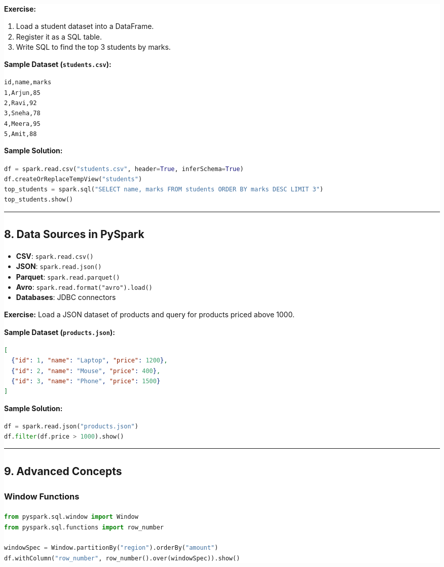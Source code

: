 **Exercise:**
1. Load a student dataset into a DataFrame.
2. Register it as a SQL table.
3. Write SQL to find the top 3 students by marks.

**Sample Dataset (`students.csv`):**
```
id,name,marks
1,Arjun,85
2,Ravi,92
3,Sneha,78
4,Meera,95
5,Amit,88
```

**Sample Solution:**
```python
df = spark.read.csv("students.csv", header=True, inferSchema=True)
df.createOrReplaceTempView("students")
top_students = spark.sql("SELECT name, marks FROM students ORDER BY marks DESC LIMIT 3")
top_students.show()
```

---

## 8. Data Sources in PySpark

- **CSV**: `spark.read.csv()`
- **JSON**: `spark.read.json()`
- **Parquet**: `spark.read.parquet()`
- **Avro**: `spark.read.format("avro").load()`
- **Databases**: JDBC connectors

**Exercise:** Load a JSON dataset of products and query for products priced above 1000.

**Sample Dataset (`products.json`):**
```json
[
  {"id": 1, "name": "Laptop", "price": 1200},
  {"id": 2, "name": "Mouse", "price": 400},
  {"id": 3, "name": "Phone", "price": 1500}
]
```

**Sample Solution:**
```python
df = spark.read.json("products.json")
df.filter(df.price > 1000).show()
```

---

## 9. Advanced Concepts

### Window Functions
```python
from pyspark.sql.window import Window
from pyspark.sql.functions import row_number

windowSpec = Window.partitionBy("region").orderBy("amount")
df.withColumn("row_number", row_number().over(windowSpec)).show()
```
